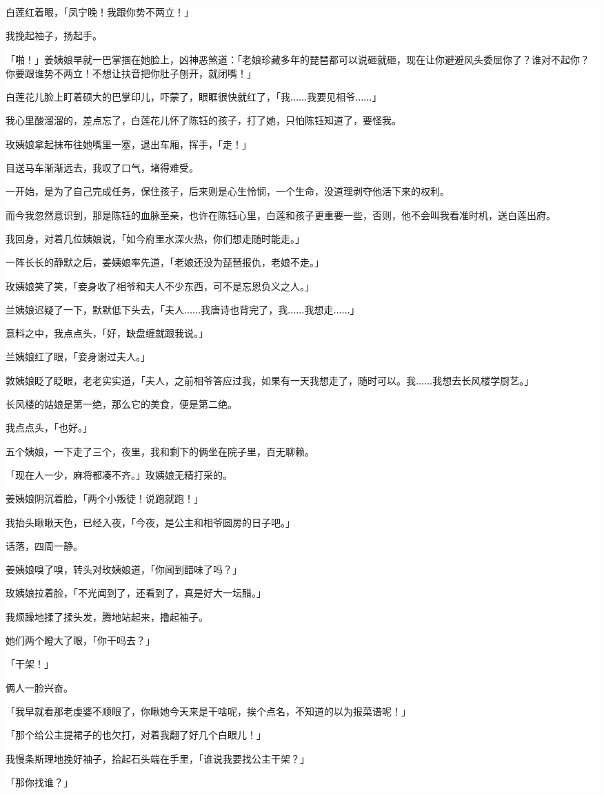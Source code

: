 白莲红着眼，「凤宁晚！我跟你势不两立！」

我挽起袖子，扬起手。

「啪！」姜姨娘早就一巴掌掴在她脸上，凶神恶煞道：「老娘珍藏多年的琵琶都可以说砸就砸，现在让你避避风头委屈你了？谁对不起你？你要跟谁势不两立！不想让扶音把你肚子刨开，就闭嘴！」

白莲花儿脸上盯着硕大的巴掌印儿，吓蒙了，眼眶很快就红了，「我……我要见相爷……」

我心里酸溜溜的，差点忘了，白莲花儿怀了陈钰的孩子，打了她，只怕陈钰知道了，要怪我。

玫姨娘拿起抹布往她嘴里一塞，退出车厢，挥手，「走！」

目送马车渐渐远去，我叹了口气，堵得难受。

一开始，是为了自己完成任务，保住孩子，后来则是心生怜悯，一个生命，没道理剥夺他活下来的权利。

而今我忽然意识到，那是陈钰的血脉至亲，也许在陈钰心里，白莲和孩子更重要一些，否则，他不会叫我看准时机，送白莲出府。

我回身，对着几位姨娘说，「如今府里水深火热，你们想走随时能走。」

一阵长长的静默之后，姜姨娘率先道，「老娘还没为琵琶报仇，老娘不走。」

玫姨娘笑了笑，「妾身收了相爷和夫人不少东西，可不是忘恩负义之人。」

兰姨娘迟疑了一下，默默低下头去，「夫人……我唐诗也背完了，我……我想走……」

意料之中，我点点头，「好，缺盘缠就跟我说。」

兰姨娘红了眼，「妾身谢过夫人。」

敦姨娘眨了眨眼，老老实实道，「夫人，之前相爷答应过我，如果有一天我想走了，随时可以。我……我想去长风楼学厨艺。」

长风楼的姑娘是第一绝，那么它的美食，便是第二绝。

我点点头，「也好。」

五个姨娘，一下走了三个，夜里，我和剩下的俩坐在院子里，百无聊赖。

「现在人一少，麻将都凑不齐。」玫姨娘无精打采的。

姜姨娘阴沉着脸，「两个小叛徒！说跑就跑！」

我抬头瞅瞅天色，已经入夜，「今夜，是公主和相爷圆房的日子吧。」

话落，四周一静。

姜姨娘嗅了嗅，转头对玫姨娘道，「你闻到醋味了吗？」

玫姨娘拉着脸，「不光闻到了，还看到了，真是好大一坛醋。」

我烦躁地揉了揉头发，腾地站起来，撸起袖子。

她们两个瞪大了眼，「你干吗去？」

「干架！」

俩人一脸兴奋。

「我早就看那老虔婆不顺眼了，你瞅她今天来是干啥呢，挨个点名，不知道的以为报菜谱呢！」

「那个给公主提裙子的也欠打，对着我翻了好几个白眼儿！」

我慢条斯理地挽好袖子，拾起石头端在手里，「谁说我要找公主干架？」

「那你找谁？」
